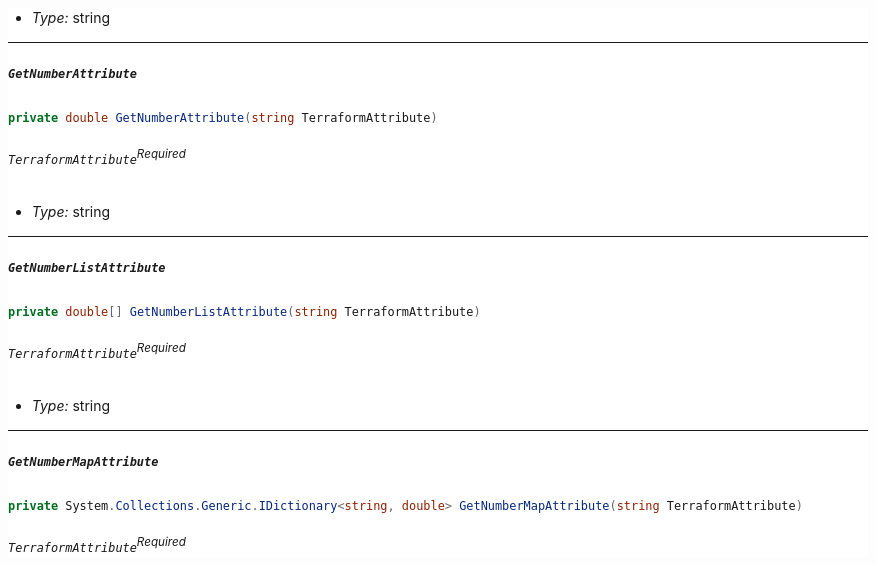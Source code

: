 - *Type:* string

---

##### `GetNumberAttribute` <a name="GetNumberAttribute" id="@cdktf/provider-azurerm.privateDnsResolverDnsForwardingRuleset.PrivateDnsResolverDnsForwardingRulesetTimeoutsOutputReference.getNumberAttribute"></a>

```csharp
private double GetNumberAttribute(string TerraformAttribute)
```

###### `TerraformAttribute`<sup>Required</sup> <a name="TerraformAttribute" id="@cdktf/provider-azurerm.privateDnsResolverDnsForwardingRuleset.PrivateDnsResolverDnsForwardingRulesetTimeoutsOutputReference.getNumberAttribute.parameter.terraformAttribute"></a>

- *Type:* string

---

##### `GetNumberListAttribute` <a name="GetNumberListAttribute" id="@cdktf/provider-azurerm.privateDnsResolverDnsForwardingRuleset.PrivateDnsResolverDnsForwardingRulesetTimeoutsOutputReference.getNumberListAttribute"></a>

```csharp
private double[] GetNumberListAttribute(string TerraformAttribute)
```

###### `TerraformAttribute`<sup>Required</sup> <a name="TerraformAttribute" id="@cdktf/provider-azurerm.privateDnsResolverDnsForwardingRuleset.PrivateDnsResolverDnsForwardingRulesetTimeoutsOutputReference.getNumberListAttribute.parameter.terraformAttribute"></a>

- *Type:* string

---

##### `GetNumberMapAttribute` <a name="GetNumberMapAttribute" id="@cdktf/provider-azurerm.privateDnsResolverDnsForwardingRuleset.PrivateDnsResolverDnsForwardingRulesetTimeoutsOutputReference.getNumberMapAttribute"></a>

```csharp
private System.Collections.Generic.IDictionary<string, double> GetNumberMapAttribute(string TerraformAttribute)
```

###### `TerraformAttribute`<sup>Required</sup> <a name="TerraformAttribute" id="@cdktf/provider-azurerm.privateDnsResolverDnsForwardingRuleset.PrivateDnsResolverDnsForwardingRulesetTimeoutsOutputReference.getNumberMapAttribute.parameter.terraformAttribute"></a>
